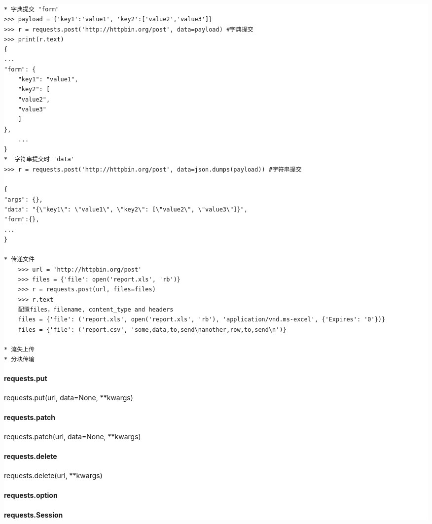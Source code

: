     * 字典提交 "form"
    >>> payload = {'key1':'value1', 'key2':['value2','value3']}
    >>> r = requests.post('http://httpbin.org/post', data=payload) #字典提交
    >>> print(r.text)
    {
    ...
    "form": {
        "key1": "value1", 
        "key2": [
        "value2", 
        "value3"
        ]
    }, 
        ...
    }
    *  字符串提交时 'data'
    >>> r = requests.post('http://httpbin.org/post', data=json.dumps(payload)) #字符串提交

    {  
    "args": {}, 
    "data": "{\"key1\": \"value1\", \"key2\": [\"value2\", \"value3\"]}", 
    "form":{},
    ...
    }

    * 传递文件
        >>> url = 'http://httpbin.org/post'
        >>> files = {'file': open('report.xls', 'rb')}
        >>> r = requests.post(url, files=files)
        >>> r.text
        配置files，filename, content_type and headers
        files = {'file': ('report.xls', open('report.xls', 'rb'), 'application/vnd.ms-excel', {'Expires': '0'})}
        files = {'file': ('report.csv', 'some,data,to,send\nanother,row,to,send\n')}
    
    * 流失上传
    * 分块传输

#### requests.put

requests.put(url, data=None, **kwargs)

#### requests.patch

requests.patch(url, data=None, **kwargs)

#### requests.delete

requests.delete(url, **kwargs)

#### requests.option
#### requests.Session

